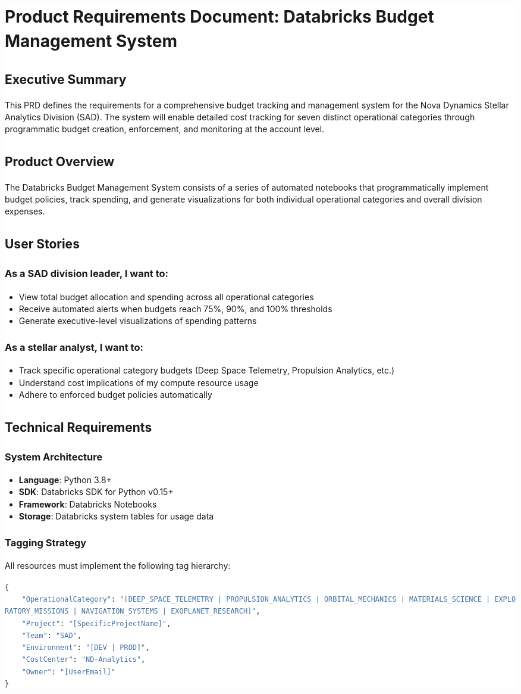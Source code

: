 # Product Requirements Document: Databricks Budget Management System

## Executive Summary
This PRD defines the requirements for a comprehensive budget tracking and management system for the Nova Dynamics Stellar Analytics Division (SAD). The system will enable detailed cost tracking for seven distinct operational categories through programmatic budget creation, enforcement, and monitoring at the account level.

## Product Overview
The Databricks Budget Management System consists of a series of automated notebooks that programmatically implement budget policies, track spending, and generate visualizations for both individual operational categories and overall division expenses.

## User Stories

### As a SAD division leader, I want to:
- View total budget allocation and spending across all operational categories
- Receive automated alerts when budgets reach 75%, 90%, and 100% thresholds
- Generate executive-level visualizations of spending patterns

### As a stellar analyst, I want to:
- Track specific operational category budgets (Deep Space Telemetry, Propulsion Analytics, etc.)
- Understand cost implications of my compute resource usage
- Adhere to enforced budget policies automatically

## Technical Requirements

### System Architecture
- **Language**: Python 3.8+
- **SDK**: Databricks SDK for Python v0.15+
- **Framework**: Databricks Notebooks
- **Storage**: Databricks system tables for usage data

### Tagging Strategy
All resources must implement the following tag hierarchy:

```python
{
    "OperationalCategory": "[DEEP_SPACE_TELEMETRY | PROPULSION_ANALYTICS | ORBITAL_MECHANICS | MATERIALS_SCIENCE | EXPLORATORY_MISSIONS | NAVIGATION_SYSTEMS | EXOPLANET_RESEARCH]",
    "Project": "[SpecificProjectName]",
    "Team": "SAD",
    "Environment": "[DEV | PROD]",
    "CostCenter": "ND-Analytics",
    "Owner": "[UserEmail]"
}
```
